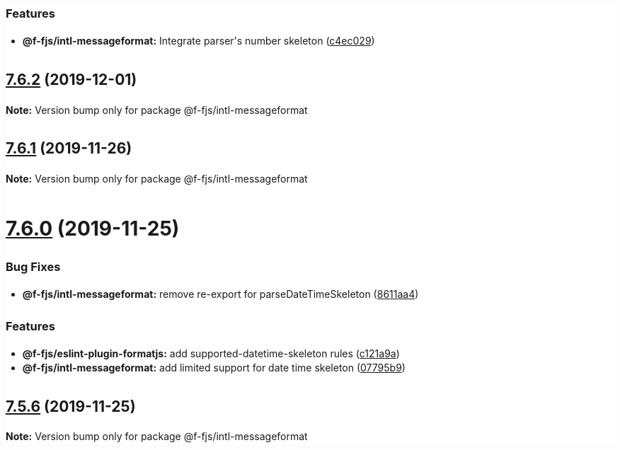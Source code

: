 
### Features

* **@f-fjs/intl-messageformat:** Integrate parser's number skeleton ([c4ec029](https://github.com/formatjs/formatjs/commit/c4ec029322de34477997531ae8e9bb937cb0d52d))





## [7.6.2](https://github.com/formatjs/formatjs/compare/@f-fjs/intl-messageformat@7.6.1...@f-fjs/intl-messageformat@7.6.2) (2019-12-01)

**Note:** Version bump only for package @f-fjs/intl-messageformat





## [7.6.1](https://github.com/formatjs/formatjs/compare/@f-fjs/intl-messageformat@7.6.0...@f-fjs/intl-messageformat@7.6.1) (2019-11-26)

**Note:** Version bump only for package @f-fjs/intl-messageformat





# [7.6.0](https://github.com/formatjs/formatjs/compare/@f-fjs/intl-messageformat@7.5.6...@f-fjs/intl-messageformat@7.6.0) (2019-11-25)


### Bug Fixes

* **@f-fjs/intl-messageformat:** remove re-export for parseDateTimeSkeleton ([8611aa4](https://github.com/formatjs/formatjs/commit/8611aa4f950ee1d42ea5e631a6fc8b50bae0383a))


### Features

* **@f-fjs/eslint-plugin-formatjs:** add supported-datetime-skeleton rules ([c121a9a](https://github.com/formatjs/formatjs/commit/c121a9a9a52f21fbe1fdfc70e31c0275efbd0f8d))
* **@f-fjs/intl-messageformat:** add limited support for date time skeleton ([07795b9](https://github.com/formatjs/formatjs/commit/07795b9e5e0116ffaf5f410c4e1c1a375f86ba8a))





## [7.5.6](https://github.com/formatjs/formatjs/compare/@f-fjs/intl-messageformat@7.5.5...@f-fjs/intl-messageformat@7.5.6) (2019-11-25)

**Note:** Version bump only for package @f-fjs/intl-messageformat
